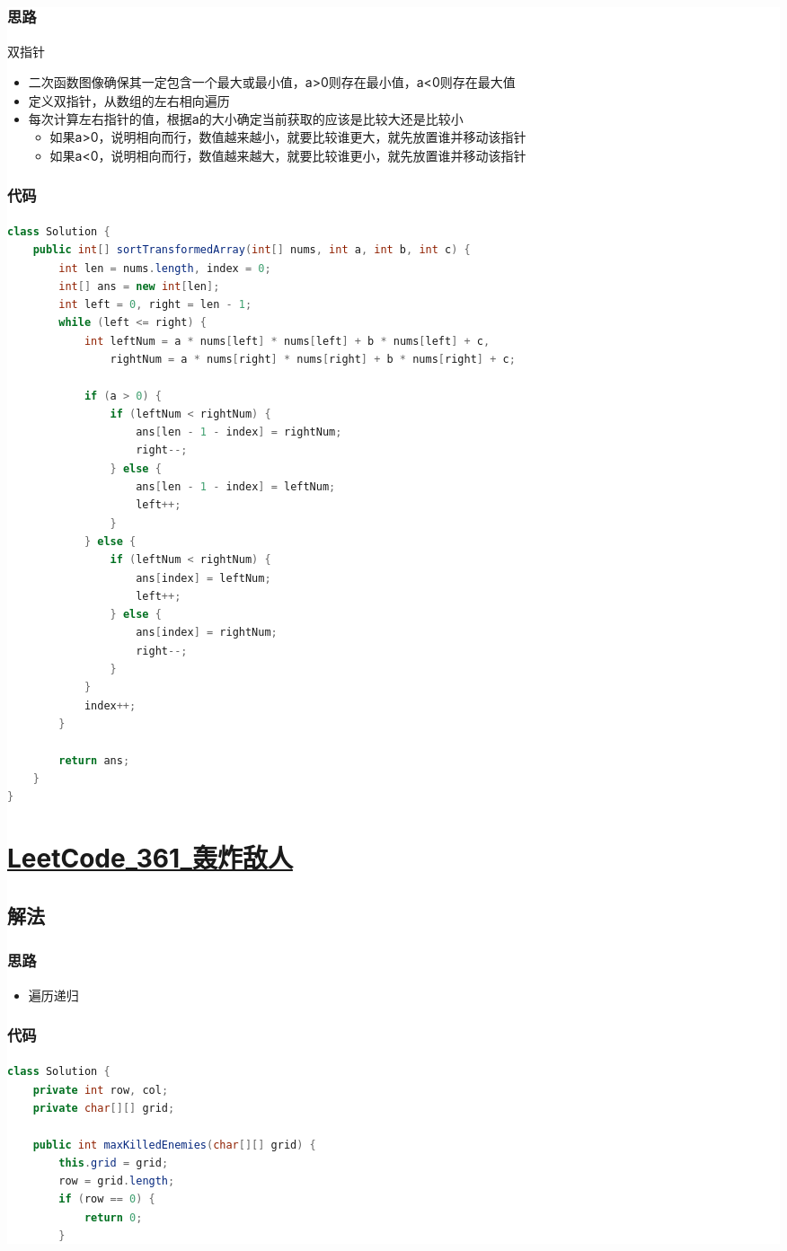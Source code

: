 ### 思路
双指针
- 二次函数图像确保其一定包含一个最大或最小值，a>0则存在最小值，a<0则存在最大值
- 定义双指针，从数组的左右相向遍历
- 每次计算左右指针的值，根据a的大小确定当前获取的应该是比较大还是比较小
    - 如果a>0，说明相向而行，数值越来越小，就要比较谁更大，就先放置谁并移动该指针
    - 如果a<0，说明相向而行，数值越来越大，就要比较谁更小，就先放置谁并移动该指针 
### 代码
```java
class Solution {
    public int[] sortTransformedArray(int[] nums, int a, int b, int c) {
        int len = nums.length, index = 0;
        int[] ans = new int[len];
        int left = 0, right = len - 1;
        while (left <= right) {
            int leftNum = a * nums[left] * nums[left] + b * nums[left] + c,
                rightNum = a * nums[right] * nums[right] + b * nums[right] + c;
            
            if (a > 0) {
                if (leftNum < rightNum) {
                    ans[len - 1 - index] = rightNum;
                    right--;
                } else {
                    ans[len - 1 - index] = leftNum;
                    left++;
                }
            } else {
                if (leftNum < rightNum) {
                    ans[index] = leftNum;
                    left++;
                } else {
                    ans[index] = rightNum;
                    right--;
                }
            }
            index++;
        }
        
        return ans;
    }
}
```
# [LeetCode_361_轰炸敌人](https://leetcode-cn.com/problems/bomb-enemy/)
## 解法
### 思路
- 遍历递归
### 代码
```java
class Solution {
    private int row, col;
    private char[][] grid;
    
    public int maxKilledEnemies(char[][] grid) {
        this.grid = grid;
        row = grid.length;
        if (row == 0) {
            return 0;
        }
```